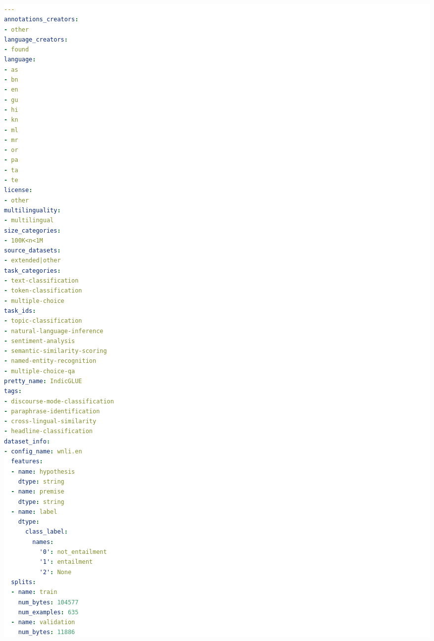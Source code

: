```yaml
---
annotations_creators:
- other
language_creators:
- found
language:
- as
- bn
- en
- gu
- hi
- kn
- ml
- mr
- or
- pa
- ta
- te
license:
- other
multilinguality:
- multilingual
size_categories:
- 100K<n<1M
source_datasets:
- extended|other
task_categories:
- text-classification
- token-classification
- multiple-choice
task_ids:
- topic-classification
- natural-language-inference
- sentiment-analysis
- semantic-similarity-scoring
- named-entity-recognition
- multiple-choice-qa
pretty_name: IndicGLUE
tags:
- discourse-mode-classification
- paraphrase-identification
- cross-lingual-similarity
- headline-classification
dataset_info:
- config_name: wnli.en
  features:
  - name: hypothesis
    dtype: string
  - name: premise
    dtype: string
  - name: label
    dtype:
      class_label:
        names:
          '0': not_entailment
          '1': entailment
          '2': None
  splits:
  - name: train
    num_bytes: 104577
    num_examples: 635
  - name: validation
    num_bytes: 11886
```